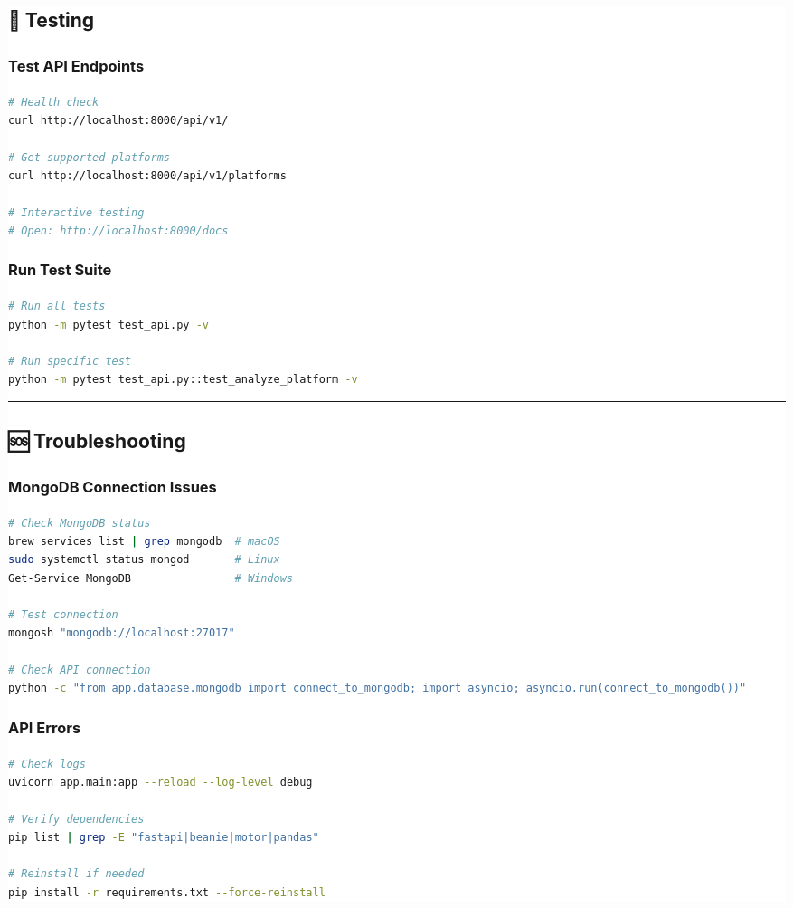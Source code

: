 
## 🧪 Testing

### Test API Endpoints

```bash
# Health check
curl http://localhost:8000/api/v1/

# Get supported platforms
curl http://localhost:8000/api/v1/platforms

# Interactive testing
# Open: http://localhost:8000/docs
```

### Run Test Suite

```bash
# Run all tests
python -m pytest test_api.py -v

# Run specific test
python -m pytest test_api.py::test_analyze_platform -v
```

---

## 🆘 Troubleshooting

### MongoDB Connection Issues

```bash
# Check MongoDB status
brew services list | grep mongodb  # macOS
sudo systemctl status mongod       # Linux
Get-Service MongoDB                # Windows

# Test connection
mongosh "mongodb://localhost:27017"

# Check API connection
python -c "from app.database.mongodb import connect_to_mongodb; import asyncio; asyncio.run(connect_to_mongodb())"
```

### API Errors

```bash
# Check logs
uvicorn app.main:app --reload --log-level debug

# Verify dependencies
pip list | grep -E "fastapi|beanie|motor|pandas"

# Reinstall if needed
pip install -r requirements.txt --force-reinstall
```
